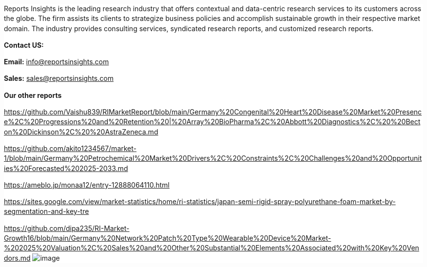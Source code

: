 Reports Insights is the leading research industry that offers contextual and data-centric research services to its customers across the globe. The firm assists its clients to strategize business policies and accomplish sustainable growth in their respective market domain. The industry provides consulting services, syndicated research reports, and customized research reports.

<strong>Contact US:</strong>

<p class=""""><b>Email:</b> <a href=mailto:info@reportsinsights.com>info@reportsinsights.com</a></p>
<p class=""""><b>Sales:</b> <a href=mailto:sales@reportsinsights.com>sales@reportsinsights.com</a></p>

<strong>Our other reports</strong>

<a href=https://github.com/Vaishu839/RIMarketReport/blob/main/Germany%20Congenital%20Heart%20Disease%20Market%20Presence%2C%20Progressions%20and%20Retention%20|%20Array%20BioPharma%2C%20Abbott%20Diagnostics%2C%20%20Becton%20Dickinson%2C%20%20AstraZeneca.md>https://github.com/Vaishu839/RIMarketReport/blob/main/Germany%20Congenital%20Heart%20Disease%20Market%20Presence%2C%20Progressions%20and%20Retention%20|%20Array%20BioPharma%2C%20Abbott%20Diagnostics%2C%20%20Becton%20Dickinson%2C%20%20AstraZeneca.md</a>

<a href=https://github.com/akito1234567/market-1/blob/main/Germany%20Petrochemical%20Market%20Drivers%2C%20Constraints%2C%20Challenges%20and%20Opportunities%20Forecasted%202025-2033.md>https://github.com/akito1234567/market-1/blob/main/Germany%20Petrochemical%20Market%20Drivers%2C%20Constraints%2C%20Challenges%20and%20Opportunities%20Forecasted%202025-2033.md</a>

<a href=https://ameblo.jp/monaa12/entry-12888064110.html>https://ameblo.jp/monaa12/entry-12888064110.html</a>

<a href=https://sites.google.com/view/market-statistics/home/ri-statistics/japan-semi-rigid-spray-polyurethane-foam-market-by-segmentation-and-key-tre>https://sites.google.com/view/market-statistics/home/ri-statistics/japan-semi-rigid-spray-polyurethane-foam-market-by-segmentation-and-key-tre</a>

<a href=https://github.com/dipa235/RI-Market-Growth16/blob/main/Germany%20Network%20Patch%20Type%20Wearable%20Device%20Market-%202025%20Valuation%2C%20Sales%20and%20Other%20Substantial%20Elements%20Associated%20with%20Key%20Vendors.md>https://github.com/dipa235/RI-Market-Growth16/blob/main/Germany%20Network%20Patch%20Type%20Wearable%20Device%20Market-%202025%20Valuation%2C%20Sales%20and%20Other%20Substantial%20Elements%20Associated%20with%20Key%20Vendors.md</a>
![image](https://github.com/user-attachments/assets/26138891-e4f5-4278-8552-09307f8ea555)
